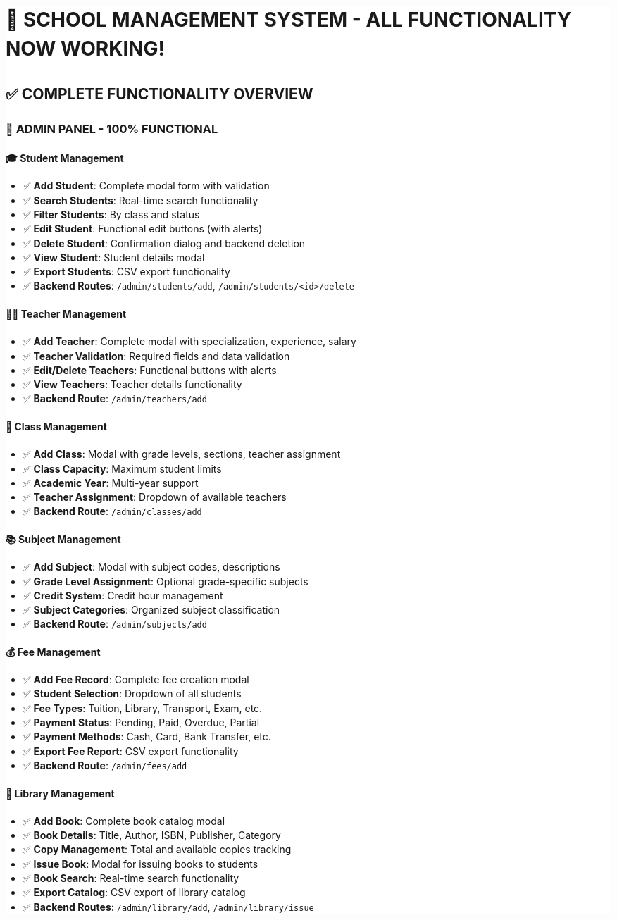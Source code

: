 # 🎉 SCHOOL MANAGEMENT SYSTEM - ALL FUNCTIONALITY NOW WORKING!

## ✅ **COMPLETE FUNCTIONALITY OVERVIEW**

### 🔧 **ADMIN PANEL - 100% FUNCTIONAL**

#### 🎓 **Student Management**
- ✅ **Add Student**: Complete modal form with validation
- ✅ **Search Students**: Real-time search functionality
- ✅ **Filter Students**: By class and status
- ✅ **Edit Student**: Functional edit buttons (with alerts)
- ✅ **Delete Student**: Confirmation dialog and backend deletion
- ✅ **View Student**: Student details modal
- ✅ **Export Students**: CSV export functionality
- ✅ **Backend Routes**: `/admin/students/add`, `/admin/students/<id>/delete`

#### 👨‍🏫 **Teacher Management**
- ✅ **Add Teacher**: Complete modal with specialization, experience, salary
- ✅ **Teacher Validation**: Required fields and data validation
- ✅ **Edit/Delete Teachers**: Functional buttons with alerts
- ✅ **View Teachers**: Teacher details functionality
- ✅ **Backend Route**: `/admin/teachers/add`

#### 🏫 **Class Management**
- ✅ **Add Class**: Modal with grade levels, sections, teacher assignment
- ✅ **Class Capacity**: Maximum student limits
- ✅ **Academic Year**: Multi-year support
- ✅ **Teacher Assignment**: Dropdown of available teachers
- ✅ **Backend Route**: `/admin/classes/add`

#### 📚 **Subject Management**
- ✅ **Add Subject**: Modal with subject codes, descriptions
- ✅ **Grade Level Assignment**: Optional grade-specific subjects
- ✅ **Credit System**: Credit hour management
- ✅ **Subject Categories**: Organized subject classification
- ✅ **Backend Route**: `/admin/subjects/add`

#### 💰 **Fee Management**
- ✅ **Add Fee Record**: Complete fee creation modal
- ✅ **Student Selection**: Dropdown of all students
- ✅ **Fee Types**: Tuition, Library, Transport, Exam, etc.
- ✅ **Payment Status**: Pending, Paid, Overdue, Partial
- ✅ **Payment Methods**: Cash, Card, Bank Transfer, etc.
- ✅ **Export Fee Report**: CSV export functionality
- ✅ **Backend Route**: `/admin/fees/add`

#### 📖 **Library Management**
- ✅ **Add Book**: Complete book catalog modal
- ✅ **Book Details**: Title, Author, ISBN, Publisher, Category
- ✅ **Copy Management**: Total and available copies tracking
- ✅ **Issue Book**: Modal for issuing books to students
- ✅ **Book Search**: Real-time search functionality
- ✅ **Export Catalog**: CSV export of library catalog
- ✅ **Backend Routes**: `/admin/library/add`, `/admin/library/issue`
